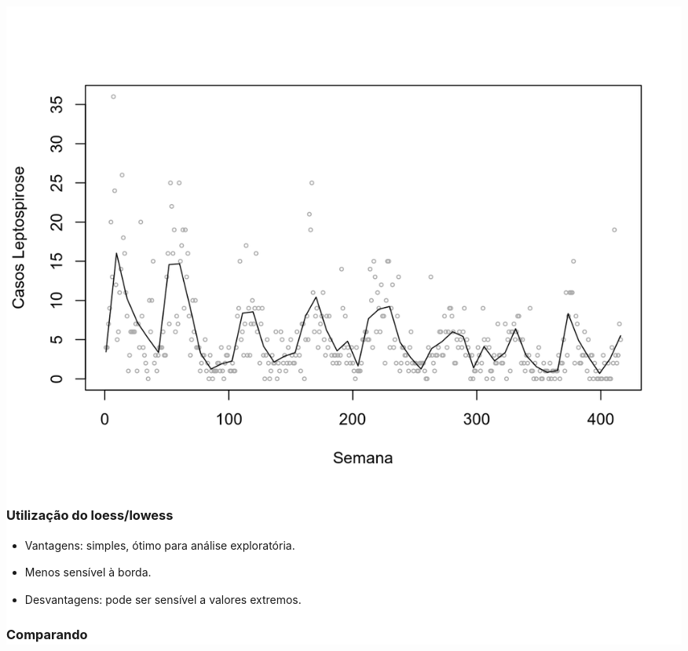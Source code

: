<img src="ecologico_book_files/figure-html/unnamed-chunk-68-3.png" width="100%" style="display: block; margin: auto;" />

### Utilização do loess/lowess

-   Vantagens: simples, ótimo para análise exploratória.
  -   Menos sensível à borda.

-   Desvantagens: pode ser sensível a valores extremos.



### Comparando


